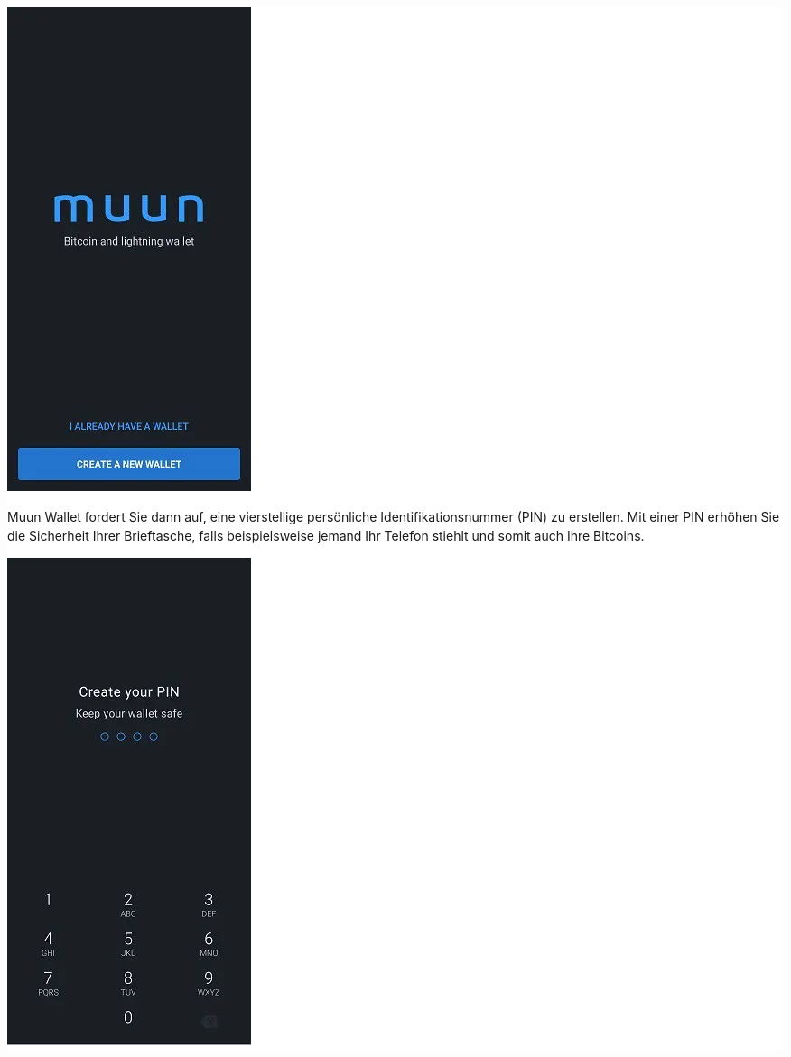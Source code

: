 ![Bild](assets/2.webp)

Muun Wallet fordert Sie dann auf, eine vierstellige persönliche Identifikationsnummer (PIN) zu erstellen. Mit einer PIN erhöhen Sie die Sicherheit Ihrer Brieftasche, falls beispielsweise jemand Ihr Telefon stiehlt und somit auch Ihre Bitcoins.

![Bild](assets/3.webp)
